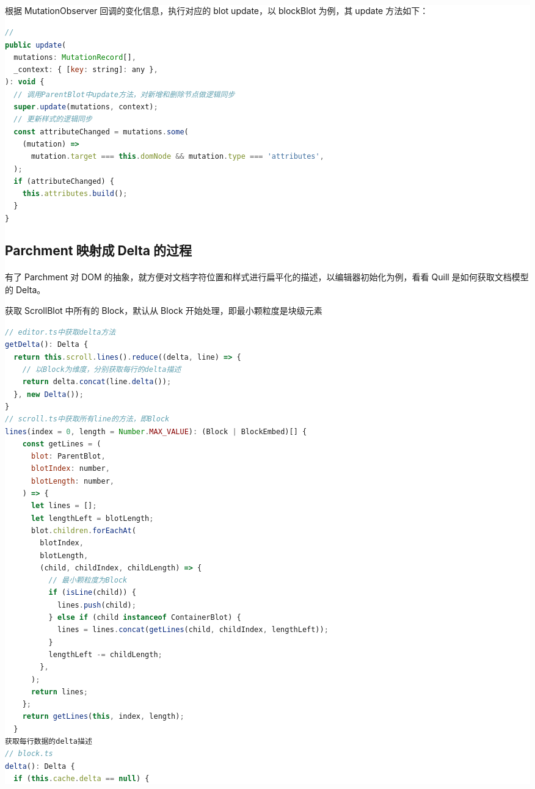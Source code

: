 根据 MutationObserver 回调的变化信息，执行对应的 blot update，以 blockBlot 为例，其 update 方法如下：

```js
//
public update(
  mutations: MutationRecord[],
  _context: { [key: string]: any },
): void {
  // 调用ParentBlot中update方法，对新增和删除节点做逻辑同步
  super.update(mutations, context);
  // 更新样式的逻辑同步
  const attributeChanged = mutations.some(
    (mutation) =>
      mutation.target === this.domNode && mutation.type === 'attributes',
  );
  if (attributeChanged) {
    this.attributes.build();
  }
}
```

## Parchment 映射成 Delta 的过程

有了 Parchment 对 DOM 的抽象，就方便对文档字符位置和样式进行扁平化的描述，以编辑器初始化为例，看看 Quill 是如何获取文档模型的 Delta。

获取 ScrollBlot 中所有的 Block，默认从 Block 开始处理，即最小颗粒度是块级元素

```js
// editor.ts中获取delta方法
getDelta(): Delta {
  return this.scroll.lines().reduce((delta, line) => {
    // 以Block为维度，分别获取每行的delta描述
    return delta.concat(line.delta());
  }, new Delta());
}
// scroll.ts中获取所有line的方法，即Block
lines(index = 0, length = Number.MAX_VALUE): (Block | BlockEmbed)[] {
    const getLines = (
      blot: ParentBlot,
      blotIndex: number,
      blotLength: number,
    ) => {
      let lines = [];
      let lengthLeft = blotLength;
      blot.children.forEachAt(
        blotIndex,
        blotLength,
        (child, childIndex, childLength) => {
          // 最小颗粒度为Block
          if (isLine(child)) {
            lines.push(child);
          } else if (child instanceof ContainerBlot) {
            lines = lines.concat(getLines(child, childIndex, lengthLeft));
          }
          lengthLeft -= childLength;
        },
      );
      return lines;
    };
    return getLines(this, index, length);
  }
获取每行数据的delta描述
// block.ts
delta(): Delta {
  if (this.cache.delta == null) {
```